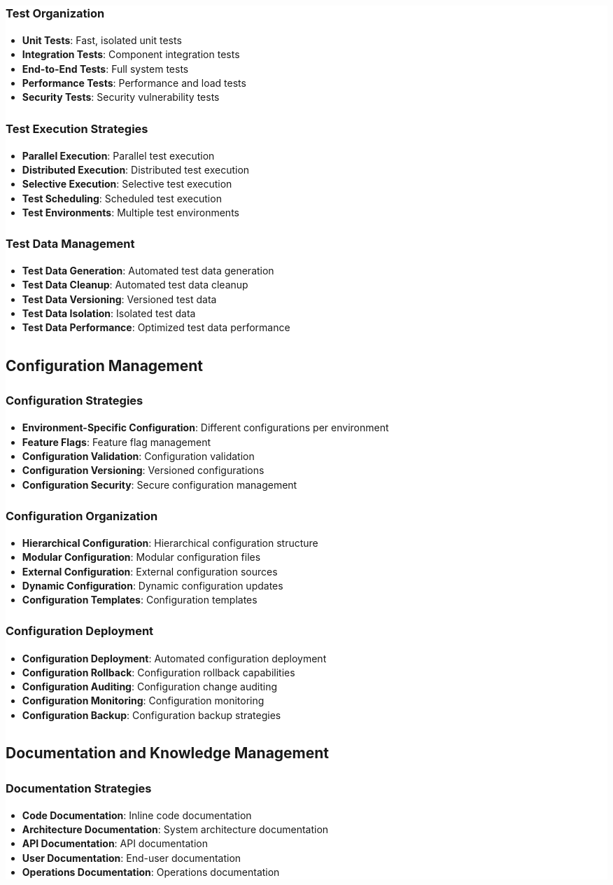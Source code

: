### Test Organization
- **Unit Tests**: Fast, isolated unit tests
- **Integration Tests**: Component integration tests
- **End-to-End Tests**: Full system tests
- **Performance Tests**: Performance and load tests
- **Security Tests**: Security vulnerability tests

### Test Execution Strategies
- **Parallel Execution**: Parallel test execution
- **Distributed Execution**: Distributed test execution
- **Selective Execution**: Selective test execution
- **Test Scheduling**: Scheduled test execution
- **Test Environments**: Multiple test environments

### Test Data Management
- **Test Data Generation**: Automated test data generation
- **Test Data Cleanup**: Automated test data cleanup
- **Test Data Versioning**: Versioned test data
- **Test Data Isolation**: Isolated test data
- **Test Data Performance**: Optimized test data performance

## Configuration Management

### Configuration Strategies
- **Environment-Specific Configuration**: Different configurations per environment
- **Feature Flags**: Feature flag management
- **Configuration Validation**: Configuration validation
- **Configuration Versioning**: Versioned configurations
- **Configuration Security**: Secure configuration management

### Configuration Organization
- **Hierarchical Configuration**: Hierarchical configuration structure
- **Modular Configuration**: Modular configuration files
- **External Configuration**: External configuration sources
- **Dynamic Configuration**: Dynamic configuration updates
- **Configuration Templates**: Configuration templates

### Configuration Deployment
- **Configuration Deployment**: Automated configuration deployment
- **Configuration Rollback**: Configuration rollback capabilities
- **Configuration Auditing**: Configuration change auditing
- **Configuration Monitoring**: Configuration monitoring
- **Configuration Backup**: Configuration backup strategies

## Documentation and Knowledge Management

### Documentation Strategies
- **Code Documentation**: Inline code documentation
- **Architecture Documentation**: System architecture documentation
- **API Documentation**: API documentation
- **User Documentation**: End-user documentation
- **Operations Documentation**: Operations documentation
